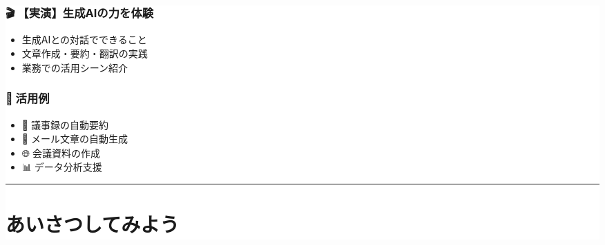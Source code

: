 <div class="demo">

### 🎬 【実演】生成AIの力を体験
- 生成AIとの対話でできること
- 文章作成・要約・翻訳の実践
- 業務での活用シーン紹介

</div>

### 💼 活用例
- 📝 議事録の自動要約
- 📧 メール文章の自動生成
- 🌐 会議資料の作成
- 📊 データ分析支援

---

# あいさつしてみよう
